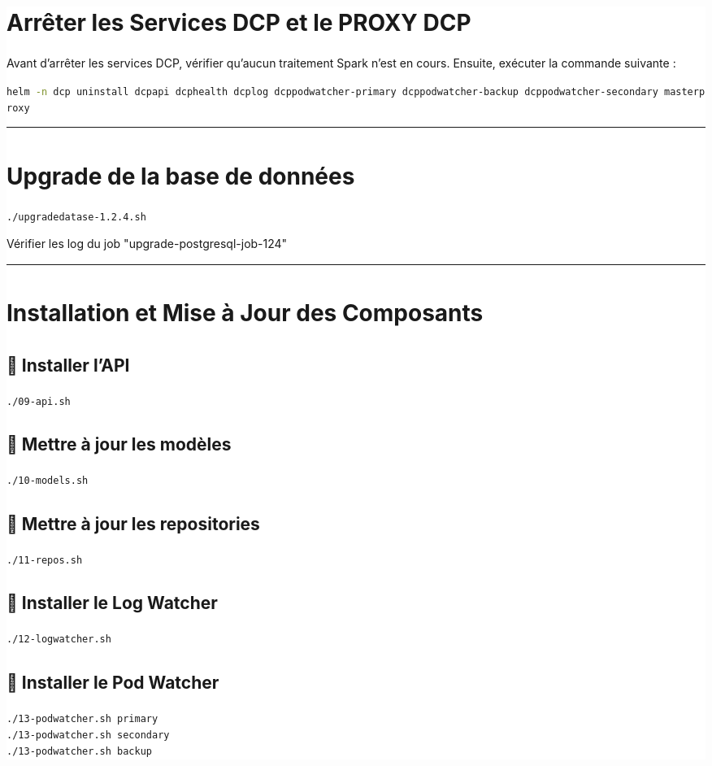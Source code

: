 
# Arrêter les Services DCP et le PROXY DCP
Avant d’arrêter les services DCP, vérifier qu’aucun traitement Spark n’est en cours.
Ensuite, exécuter la commande suivante :

```sh
helm -n dcp uninstall dcpapi dcphealth dcplog dcppodwatcher-primary dcppodwatcher-backup dcppodwatcher-secondary masterproxy
```

---

# Upgrade de la base de données
```sh
./upgradedatase-1.2.4.sh
```
Vérifier les log du job "upgrade-postgresql-job-124"

---

# Installation et Mise à Jour des Composants

## 🔹 Installer l’API

```sh
./09-api.sh
```

## 🔹 Mettre à jour les modèles

```sh
./10-models.sh
```

## 🔹 Mettre à jour les repositories
```sh
./11-repos.sh
```

## 🔹 Installer le Log Watcher
```sh
./12-logwatcher.sh
```

## 🔹 Installer le Pod Watcher

```sh
./13-podwatcher.sh primary
./13-podwatcher.sh secondary
./13-podwatcher.sh backup
```

